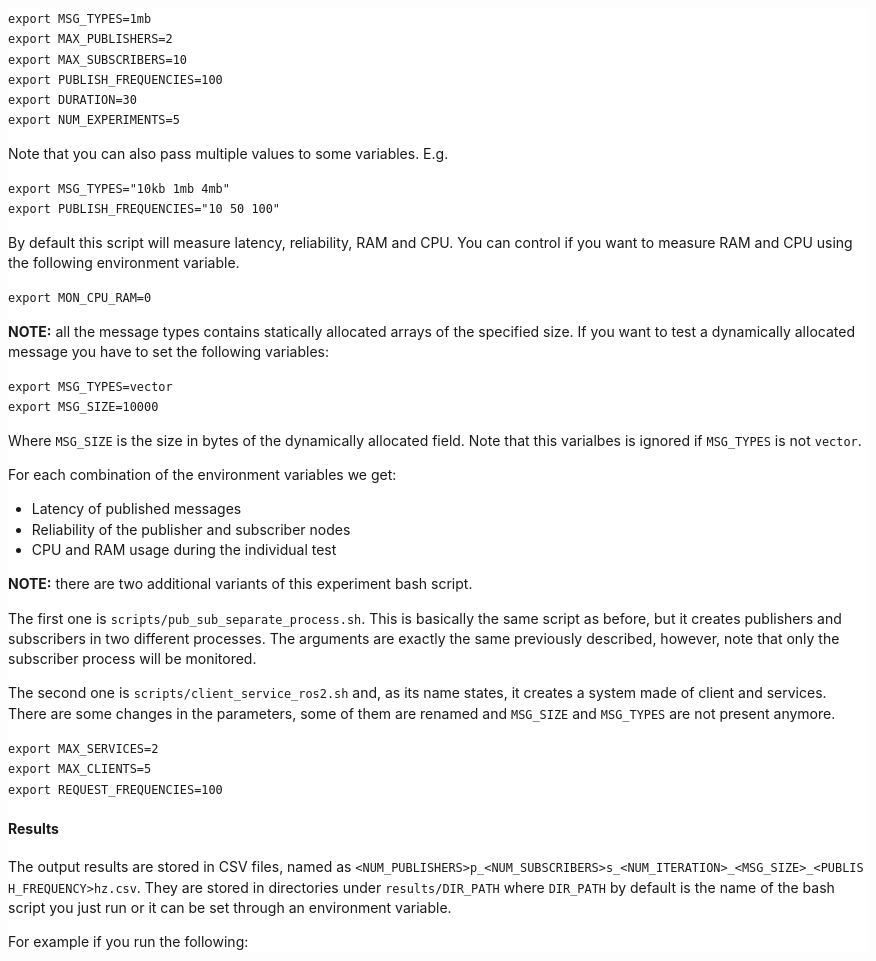     export MSG_TYPES=1mb
    export MAX_PUBLISHERS=2
    export MAX_SUBSCRIBERS=10
    export PUBLISH_FREQUENCIES=100
    export DURATION=30
    export NUM_EXPERIMENTS=5

Note that you can also pass multiple values to some variables. E.g.

    export MSG_TYPES="10kb 1mb 4mb"
    export PUBLISH_FREQUENCIES="10 50 100"

By default this script will measure latency, reliability, RAM and CPU.
You can control if you want to measure RAM and CPU using the following environment variable.

    export MON_CPU_RAM=0


**NOTE:** all the message types contains statically allocated arrays of the specified size. If you want to test a dynamically allocated message you have to set the following variables:

    export MSG_TYPES=vector
    export MSG_SIZE=10000

Where `MSG_SIZE` is the size in bytes of the dynamically allocated field. Note that this varialbes is ignored if `MSG_TYPES` is not `vector`.


For each combination of the environment variables we get:
- Latency of published messages
- Reliability of the publisher and subscriber nodes
- CPU and RAM usage during the individual test


**NOTE:** there are two additional variants of this experiment bash script.

The first one is `scripts/pub_sub_separate_process.sh`. This is basically the same script as before, but it creates publishers and subscribers in two different processes.
The arguments are exactly the same previously described, however, note that only the subscriber process will be monitored.

The second one is `scripts/client_service_ros2.sh` and, as its name states, it creates a system made of client and services.
There are some changes in the parameters, some of them are renamed and `MSG_SIZE` and `MSG_TYPES` are not present anymore.

    export MAX_SERVICES=2
    export MAX_CLIENTS=5
    export REQUEST_FREQUENCIES=100


#### Results

The output results are stored in CSV files, named as `<NUM_PUBLISHERS>p_<NUM_SUBSCRIBERS>s_<NUM_ITERATION>_<MSG_SIZE>_<PUBLISH_FREQUENCY>hz.csv`.
They are stored in directories under `results/DIR_PATH` where `DIR_PATH` by default is the name of the bash script you just run or it can be set through an environment variable.

For example if you run the following:
